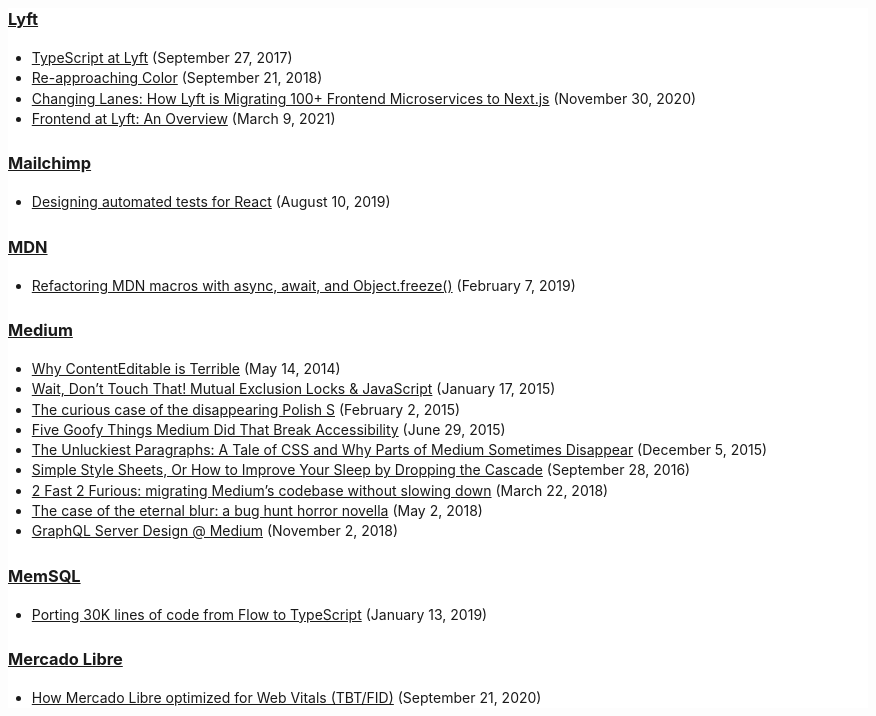 ### [Lyft](https://lyft.com)

- [TypeScript at Lyft](https://eng.lyft.com/typescript-at-lyft-64f0702346ea) (September 27, 2017)
- [Re-approaching Color](https://design.lyft.com/re-approaching-color-9e604ba22c88) (September 21, 2018)
- [Changing Lanes: How Lyft is Migrating 100+ Frontend Microservices to Next.js](https://eng.lyft.com/changing-lanes-how-lyft-is-migrating-100-frontend-microservices-to-next-js-42199aaebd5f) (November 30, 2020)
- [Frontend at Lyft: An Overview](https://eng.lyft.com/frontend-at-lyft-an-overview-f934c1524370) (March 9, 2021)

### [Mailchimp](https://mailchimp.com)

- [Designing automated tests for React](https://increment.com/testing/designing-automated-tests-for-react/) (August 10, 2019)

### [MDN](https://developer.mozilla.org)

- [Refactoring MDN macros with async, await, and Object.freeze()](https://hacks.mozilla.org/2019/02/refactoring-mdn-macros-with-async-await-and-object-freeze/) (February 7, 2019)

### [Medium](https://medium.com/)

- [Why ContentEditable is Terrible](https://medium.engineering/why-contenteditable-is-terrible-122d8a40e480) (May 14, 2014)
- [Wait, Don’t Touch That! Mutual Exclusion Locks & JavaScript](https://medium.engineering/wait-dont-touch-that-a211832adc3a) (January 17, 2015)
- [The curious case of the disappearing Polish S](https://medium.engineering/the-curious-case-of-disappearing-polish-s-fa398313d4df) (February 2, 2015)
- [Five Goofy Things Medium Did That Break Accessibility](https://medium.engineering/five-goofy-things-medium-did-that-break-accessibility-3bc804ae818d) (June 29, 2015)
- [The Unluckiest Paragraphs: A Tale of CSS and Why Parts of Medium Sometimes Disappear](https://medium.engineering/the-unluckiest-paragraphs-751dd36d2d30) (December 5, 2015)
- [Simple Style Sheets, Or How to Improve Your Sleep by Dropping the Cascade](https://medium.engineering/simple-style-sheets-c3b588867899) (September 28, 2016)
- [2 Fast 2 Furious: migrating Medium’s codebase without slowing down](https://medium.engineering/2-fast-2-furious-migrating-mediums-codebase-without-slowing-down-84b1e33d81f4) (March 22, 2018)
- [The case of the eternal blur: a bug hunt horror novella](https://medium.engineering/the-case-of-the-eternal-blur-ab350b9653ea) (May 2, 2018)
- [GraphQL Server Design @ Medium](https://medium.engineering/graphql-server-design-medium-34862677b4b8) (November 2, 2018)

### [MemSQL](https://www.memsql.com)

- [Porting 30K lines of code from Flow to TypeScript](http://davidgom.es/porting-30k-lines-of-code-from-flow-to-typescript/) (January 13, 2019)

### [Mercado Libre](http://www.mercadolibre.com)

- [How Mercado Libre optimized for Web Vitals (TBT/FID)](https://web.dev/how-mercadolibre-optimized-web-vitals/) (September 21, 2020)
